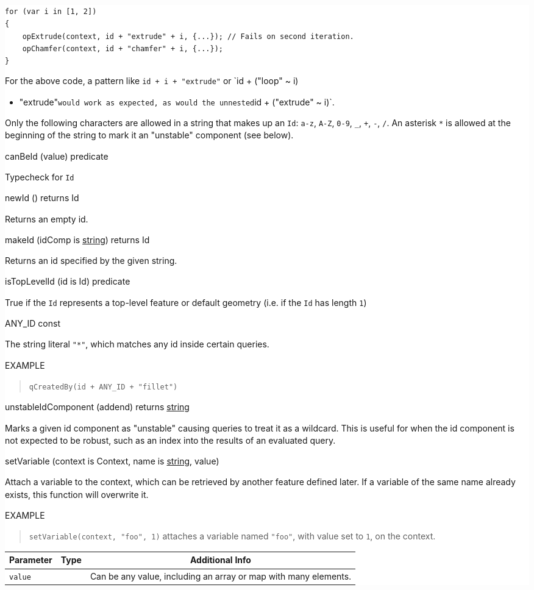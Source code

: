     for (var i in [1, 2])
    {
        opExtrude(context, id + "extrude" + i, {...}); // Fails on second iteration.
        opChamfer(context, id + "chamfer" + i, {...});
    }
    

For the above code, a pattern like `id + i + "extrude"` or `id + ("loop" ~ i)
+ "extrude"` would work as expected, as would the unnested `id + ("extrude" ~
i)`.

Only the following characters are allowed in a string that makes up an `Id`:
`a-z`, `A-Z`, `0-9`, `_`, `+`, `-`, `/`. An asterisk `*` is allowed at the
beginning of the string to mark it an "unstable" component (see below).

canBeId (value) predicate

Typecheck for `Id`

newId () returns Id

Returns an empty id.

makeId (idComp is [string](/FsDoc/variables.html#string)) returns Id

Returns an id specified by the given string.

isTopLevelId (id is Id) predicate

True if the `Id` represents a top-level feature or default geometry (i.e. if
the `Id` has length `1`)

ANY_ID const

The string literal `"*"`, which matches any id inside certain queries.

EXAMPLE

> `qCreatedBy(id + ANY_ID + "fillet")`

unstableIdComponent (addend) returns [string](/FsDoc/variables.html#string)

Marks a given id component as "unstable" causing queries to treat it as a
wildcard. This is useful for when the id component is not expected to be
robust, such as an index into the results of an evaluated query.

setVariable (context is Context, name is
[string](/FsDoc/variables.html#string), value)

Attach a variable to the context, which can be retrieved by another feature
defined later. If a variable of the same name already exists, this function
will overwrite it.

EXAMPLE

> `setVariable(context, "foo", 1)` attaches a variable named `"foo"`, with
> value set to `1`, on the context.

Parameter| Type| Additional Info  
---|---|---  
`value` | | Can be any value, including an array or map with many elements.   
  